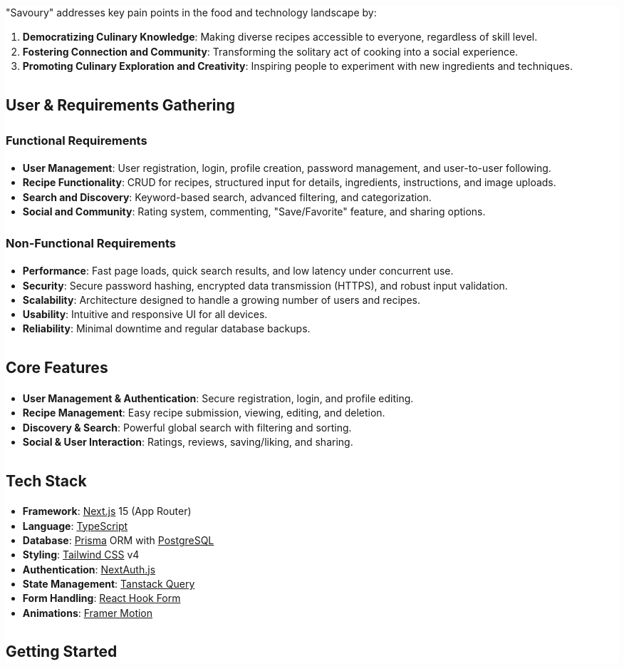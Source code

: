 "Savoury" addresses key pain points in the food and technology landscape by:

1.  **Democratizing Culinary Knowledge**: Making diverse recipes accessible to everyone, regardless of skill level.
2.  **Fostering Connection and Community**: Transforming the solitary act of cooking into a social experience.
3.  **Promoting Culinary Exploration and Creativity**: Inspiring people to experiment with new ingredients and techniques.

## User & Requirements Gathering

### Functional Requirements

-   **User Management**: User registration, login, profile creation, password management, and user-to-user following.
-   **Recipe Functionality**: CRUD for recipes, structured input for details, ingredients, instructions, and image uploads.
-   **Search and Discovery**: Keyword-based search, advanced filtering, and categorization.
-   **Social and Community**: Rating system, commenting, "Save/Favorite" feature, and sharing options.

### Non-Functional Requirements

-   **Performance**: Fast page loads, quick search results, and low latency under concurrent use.
-   **Security**: Secure password hashing, encrypted data transmission (HTTPS), and robust input validation.
-   **Scalability**: Architecture designed to handle a growing number of users and recipes.
-   **Usability**: Intuitive and responsive UI for all devices.
-   **Reliability**: Minimal downtime and regular database backups.

## Core Features

-   **User Management & Authentication**: Secure registration, login, and profile editing.
-   **Recipe Management**: Easy recipe submission, viewing, editing, and deletion.
-   **Discovery & Search**: Powerful global search with filtering and sorting.
-   **Social & User Interaction**: Ratings, reviews, saving/liking, and sharing.

## Tech Stack

-   **Framework**: [Next.js](https://nextjs.org/) 15 (App Router)
-   **Language**: [TypeScript](https://www.typescriptlang.org/)
-   **Database**: [Prisma](https://www.prisma.io/) ORM with [PostgreSQL](https://www.postgresql.org/)
-   **Styling**: [Tailwind CSS](https://tailwindcss.com/) v4
-   **Authentication**: [NextAuth.js](https://next-auth.js.org/)
-   **State Management**: [Tanstack Query](https://tanstack.com/query/latest)
-   **Form Handling**: [React Hook Form](https://react-hook-form.com/)
-   **Animations**: [Framer Motion](https://www.framer.com/motion/)

## Getting Started
